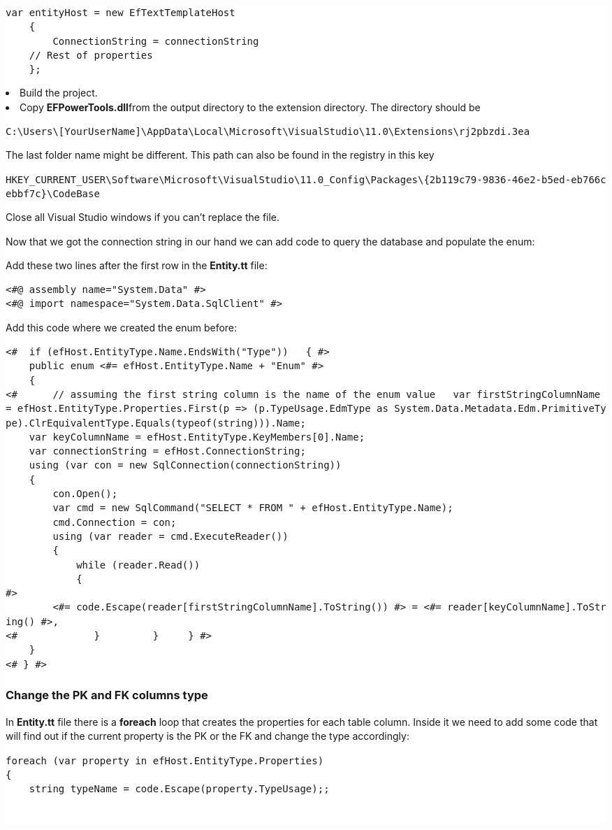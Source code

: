 <pre class="crayon-plain-tag">var entityHost = new EfTextTemplateHost
	{
	    ConnectionString = connectionString
	// Rest of properties
	};</pre>
</li>
<li>Build the project.</li>
<li>Copy <strong>EFPowerTools.dll</strong>from the output directory to the extension directory. The directory should be
<pre class="crayon:false">C:\Users\[YourUserName]\AppData\Local\Microsoft\VisualStudio\11.0\Extensions\rj2pbzdi.3ea</pre>
<p>The last folder name might be different. This path can also be found in the registry in this key</p>
<pre class="crayon:false">HKEY_CURRENT_USER\Software\Microsoft\VisualStudio\11.0_Config\Packages\{2b119c79-9836-46e2-b5ed-eb766cebbf7c}\CodeBase</pre>
<p>Close all Visual Studio windows if you can’t replace the file.</li>
</ol>
<p>Now that we got the connection string in our hand we can add code to query the database and populate the enum:</p>
<p>Add these two lines after the first row in the <strong>Entity.tt</strong> file:</p><pre class="crayon-plain-tag"><#@ assembly name="System.Data" #>
<#@ import namespace="System.Data.SqlClient" #></pre><p>Add this code where we created the enum before:</p><pre class="crayon-plain-tag"><#  if (efHost.EntityType.Name.EndsWith("Type")) 	{ #>
	public enum <#= efHost.EntityType.Name + "Enum" #>
	{
<#   	// assuming the first string column is the name of the enum value 	var firstStringColumnName = efHost.EntityType.Properties.First(p => (p.TypeUsage.EdmType as System.Data.Metadata.Edm.PrimitiveType).ClrEquivalentType.Equals(typeof(string))).Name;
	var keyColumnName = efHost.EntityType.KeyMembers[0].Name;
	var connectionString = efHost.ConnectionString;
	using (var con = new SqlConnection(connectionString))
    {
		con.Open();
		var cmd = new SqlCommand("SELECT * FROM " + efHost.EntityType.Name);
		cmd.Connection = con;
		using (var reader = cmd.ExecuteReader())
        {
            while (reader.Read())
            {
#>
		<#= code.Escape(reader[firstStringColumnName].ToString()) #> = <#= reader[keyColumnName].ToString() #>,
<#             }         }     } #>
	}
<# } #></pre><p></p>
<h3>Change the PK and FK columns type</h3>
<p>In <strong>Entity.tt</strong> file there is a <strong>foreach</strong> loop that creates the properties for each table column. Inside it we need to add some code that will find out if the current property is the PK or the FK and change the type accordingly:</p><pre class="crayon-plain-tag">foreach (var property in efHost.EntityType.Properties)
{
	string typeName = code.Escape(property.TypeUsage);;
